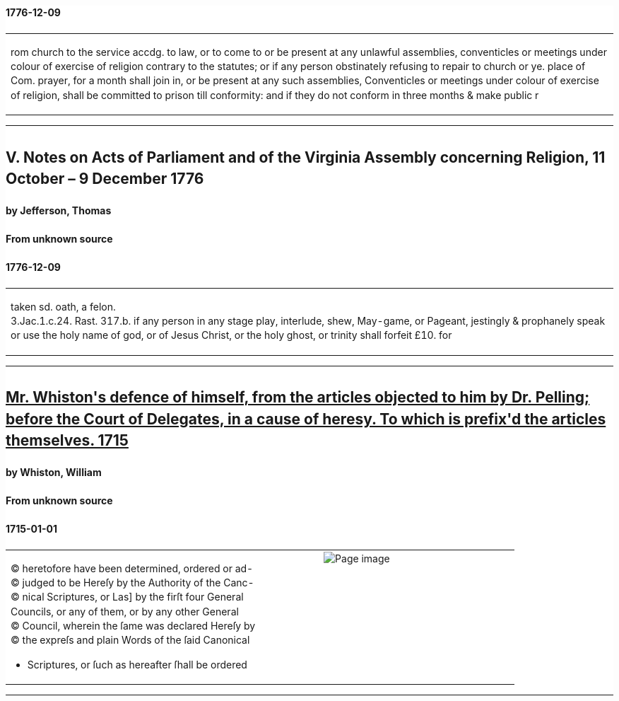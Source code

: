 #### 1776-12-09

<table style="width: 100%;"><tr><td style="width: 50%">

rom church to the service accdg. to law, or to come to or be present at any unlawful assemblies, conventicles or meetings under colour of exercise of religion contrary to the statutes; or if any person obstinately refusing to repair to church or ye. place of Com. prayer, for a month shall join in, or be present at any such assemblies, Conventicles or meetings under colour of exercise of religion, shall be committed to prison till conformity: and if they do not conform in three months &amp; make public r
</td></tr></table>

---

## V. Notes on Acts of Parliament and of the Virginia Assembly concerning Religion, 11 October – 9 December 1776

#### by Jefferson, Thomas

#### From unknown source

#### 1776-12-09

<table style="width: 100%;"><tr><td style="width: 50%">

taken sd. oath, a felon.  
3.Jac.1.c.24. Rast. 317.b. if any person in any stage play, interlude, shew, May-game, or Pageant, jestingly &amp; prophanely speak or use the holy name of god, or of Jesus Christ, or the holy ghost, or trinity shall forfeit £10. for
</td></tr></table>

---

## [Mr. Whiston's defence of himself, from the articles objected to him by Dr. Pelling; before the Court of Delegates, in a cause of heresy. To which is prefix'd the articles themselves.  1715](https://archive.org/details/bim_eighteenth-century_mr-whistons-defence-of_whiston-william_1715/page/n84/mode/1up?view=theater)

#### by Whiston, William

#### From unknown source

#### 1715-01-01

<table style="width: 100%;"><tr><td style="width: 50%">

  
© heretofore have been determined, ordered or ad-  
© judged to be Hereſy by the Authority of the Canc-  
© nical Scriptures, or Las] by the firſt four General  
Councils, or any of them, or by any other General  
© Council, wherein the ſame was declared Hereſy by  
© the expreſs and plain Words of the ſaid Canonical  
* Scriptures, or ſuch as hereafter ſhall be ordered
</td><td style="width: 50%; max-height: 75%; margin: auto; display: block;">
<img alt="Page image" src="https://iiif.archive.org/image/iiif/2/bim_eighteenth-century_mr-whistons-defence-of_whiston-william_1715%2Fbim_eighteenth-century_mr-whistons-defence-of_whiston-william_1715_jp2.zip%2Fbim_eighteenth-century_mr-whistons-defence-of_whiston-william_1715_jp2%2Fbim_eighteenth-century_mr-whistons-defence-of_whiston-william_1715_0084.jp2/pct:10.056568196103079,16.43128734383487,69.87219777917453,14.638783269961976/!600,600/0/default.jpg"/>
</td>
</tr></table>

---